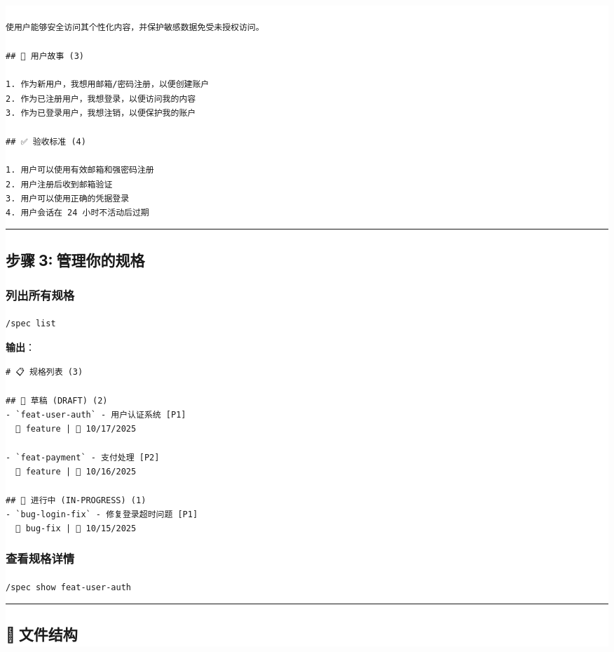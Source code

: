 ```

使用户能够安全访问其个性化内容，并保护敏感数据免受未授权访问。

## 👥 用户故事 (3)

1. 作为新用户，我想用邮箱/密码注册，以便创建账户
2. 作为已注册用户，我想登录，以便访问我的内容
3. 作为已登录用户，我想注销，以便保护我的账户

## ✅ 验收标准 (4)

1. 用户可以使用有效邮箱和强密码注册
2. 用户注册后收到邮箱验证
3. 用户可以使用正确的凭据登录
4. 用户会话在 24 小时不活动后过期
```

---

## 步骤 3: 管理你的规格

### 列出所有规格

```bash
/spec list
```

**输出**：
```
# 📋 规格列表 (3)

## 📝 草稿 (DRAFT) (2)
- `feat-user-auth` - 用户认证系统 [P1]
  📂 feature | 📅 10/17/2025

- `feat-payment` - 支付处理 [P2]
  📂 feature | 📅 10/16/2025

## 🔄 进行中 (IN-PROGRESS) (1)
- `bug-login-fix` - 修复登录超时问题 [P1]
  📂 bug-fix | 📅 10/15/2025
```

### 查看规格详情

```bash
/spec show feat-user-auth
```

---

## 📁 文件结构
